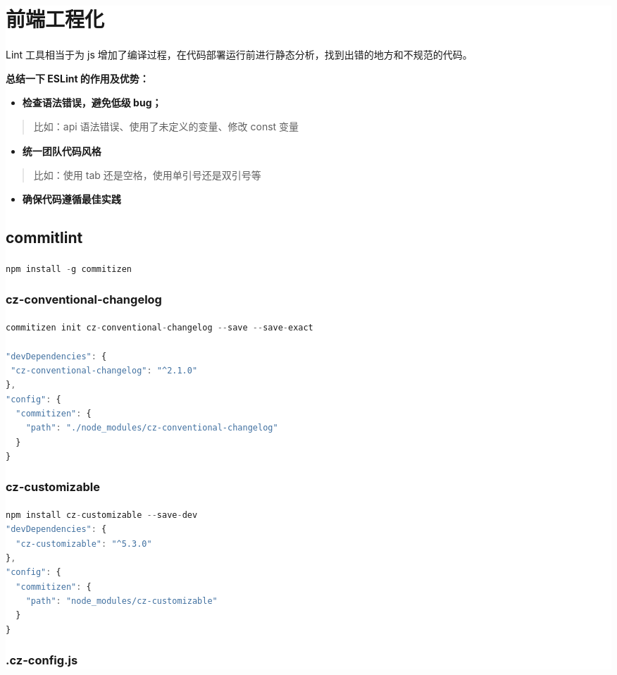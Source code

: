 # 前端工程化

Lint 工具相当于为 js 增加了编译过程，在代码部署运行前进行静态分析，找到出错的地方和不规范的代码。

**总结一下 ESLint 的作用及优势：**

- **检查语法错误，避免低级 bug；**

> 比如：api 语法错误、使用了未定义的变量、修改 const 变量

- **统一团队代码风格**

> 比如：使用 tab 还是空格，使用单引号还是双引号等

- **确保代码遵循最佳实践**

## commitlint

```JavaScript
npm install -g commitizen
```

### cz-conventional-changelog

```JavaScript
commitizen init cz-conventional-changelog --save --save-exact

"devDependencies": {
 "cz-conventional-changelog": "^2.1.0"
},
"config": {
  "commitizen": {
    "path": "./node_modules/cz-conventional-changelog"
  }
}
```

### cz-customizable

```JavaScript
npm install cz-customizable --save-dev
"devDependencies": {
  "cz-customizable": "^5.3.0"
},
"config": {
  "commitizen": {
    "path": "node_modules/cz-customizable"
  }
}

```

### .cz-config.js
